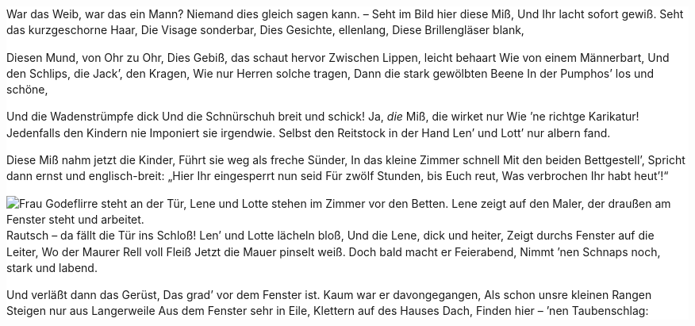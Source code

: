 War das Weib, war das ein Mann?
Niemand dies gleich sagen kann. –
Seht im Bild hier diese Miß,
Und Ihr lacht sofort gewiß.
Seht das kurzgeschorne Haar,
Die Visage sonderbar,
Dies Gesichte, ellenlang,
Diese Brillengläser blank,

Diesen Mund, von Ohr zu Ohr,
Dies Gebiß, das schaut hervor
Zwischen Lippen, leicht behaart
Wie von einem Männerbart,
Und den Schlips, die Jack’, den Kragen,
Wie nur Herren solche tragen,
Dann die stark gewölbten Beene
In der Pumphos’ los und schöne,

Und die Wadenstrümpfe dick
Und die Schnürschuh breit und schick!
Ja, *die* Miß, die wirket nur
Wie ’ne richtge Karikatur!
Jedenfalls den Kindern nie
Imponiert sie irgendwie.
Selbst den Reitstock in der Hand
Len’ und Lott’ nur albern fand.

Diese Miß nahm jetzt die Kinder,
Führt sie weg als freche Sünder,
In das kleine Zimmer schnell
Mit den beiden Bettgestell’,
Spricht dann ernst und englisch-breit:
„Hier Ihr eingesperrt nun seid
Für zwölf Stunden, bis Euch reut,
Was verbrochen Ihr habt heut’!“

<div class="img"><img alt="Frau Godeflirre steht an der Tür, Lene und Lotte stehen im Zimmer vor den Betten. Lene zeigt auf den Maler, der draußen am Fenster steht und arbeitet." src="Bilder (bearbeitet)/LL-18-010.png" style="width: 100%;height: auto;"/></div>
Rautsch – da fällt die Tür ins Schloß!
Len’ und Lotte lächeln bloß,
Und die Lene, dick und heiter,
Zeigt durchs Fenster auf die Leiter,
Wo der Maurer Rell voll Fleiß
Jetzt die Mauer pinselt weiß.
Doch bald macht er Feierabend,
Nimmt ’nen Schnaps noch, stark und labend.

Und verläßt dann das Gerüst,
Das grad’ vor dem Fenster ist.
Kaum war er davongegangen,
Als schon unsre kleinen Rangen
Steigen nur aus Langerweile
Aus dem Fenster sehr in Eile,
Klettern auf des Hauses Dach,
Finden hier – ’nen Taubenschlag:

